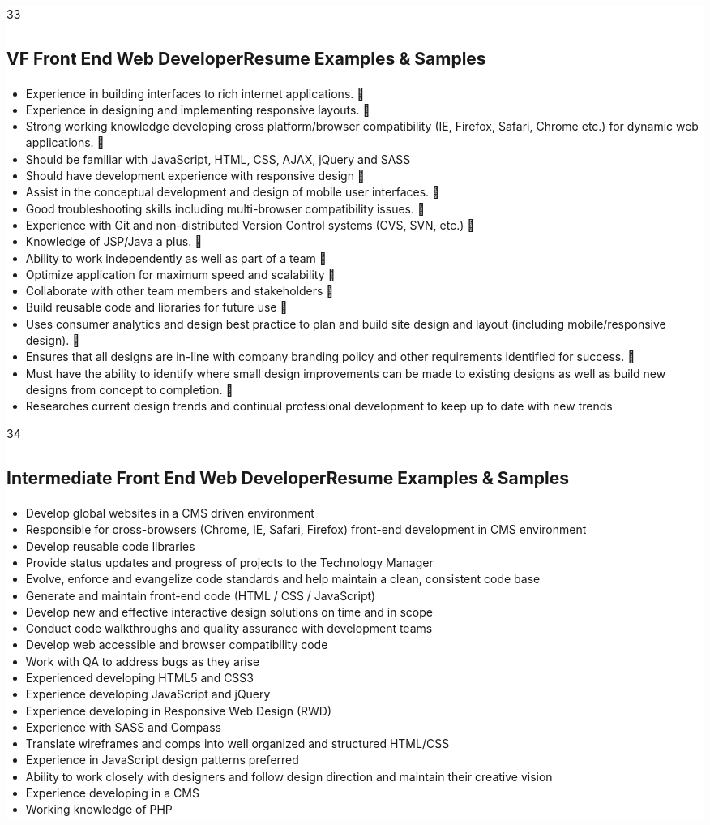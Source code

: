 33

## VF Front End Web DeveloperResume Examples & Samples

- Experience in building interfaces to rich internet applications. 
- Experience in designing and implementing responsive layouts. 
- Strong working knowledge developing cross platform/browser compatibility (IE, Firefox, Safari, Chrome etc.) for dynamic web applications. 
- Should be familiar with JavaScript, HTML, CSS, AJAX, jQuery and SASS
- Should have development experience with responsive design 
- Assist in the conceptual development and design of mobile user interfaces. 
- Good troubleshooting skills including multi-browser compatibility issues. 
- Experience with Git and non-distributed Version Control systems (CVS, SVN, etc.) 
- Knowledge of JSP/Java a plus. 
- Ability to work independently as well as part of a team 
- Optimize application for maximum speed and scalability 
- Collaborate with other team members and stakeholders 
- Build reusable code and libraries for future use 
- Uses consumer analytics and design best practice to plan and build site design and layout (including mobile/responsive design). 
- Ensures that all designs are in-line with company branding policy and other requirements identified for success. 
- Must have the ability to identify where small design improvements can be made to existing designs as well as build new designs from concept to completion. 
- Researches current design trends and continual professional development to keep up to date with new trends

34

## Intermediate Front End Web DeveloperResume Examples & Samples

- Develop global websites in a CMS driven environment
- Responsible for cross-browsers (Chrome, IE, Safari, Firefox) front-end development in CMS environment
- Develop reusable code libraries
- Provide status updates and progress of projects to the Technology Manager
- Evolve, enforce and evangelize code standards and help maintain a clean, consistent code base
- Generate and maintain front-end code (HTML / CSS / JavaScript)
- Develop new and effective interactive design solutions on time and in scope
- Conduct code walkthroughs and quality assurance with development teams
- Develop web accessible and browser compatibility code
- Work with QA to address bugs as they arise
- Experienced developing HTML5 and CSS3
- Experience developing JavaScript and jQuery
- Experience developing in Responsive Web Design (RWD)
- Experience with SASS and Compass
- Translate wireframes and comps into well organized and structured HTML/CSS
- Experience in JavaScript design patterns preferred
- Ability to work closely with designers and follow design direction and maintain their creative vision
- Experience developing in a CMS
- Working knowledge of PHP
